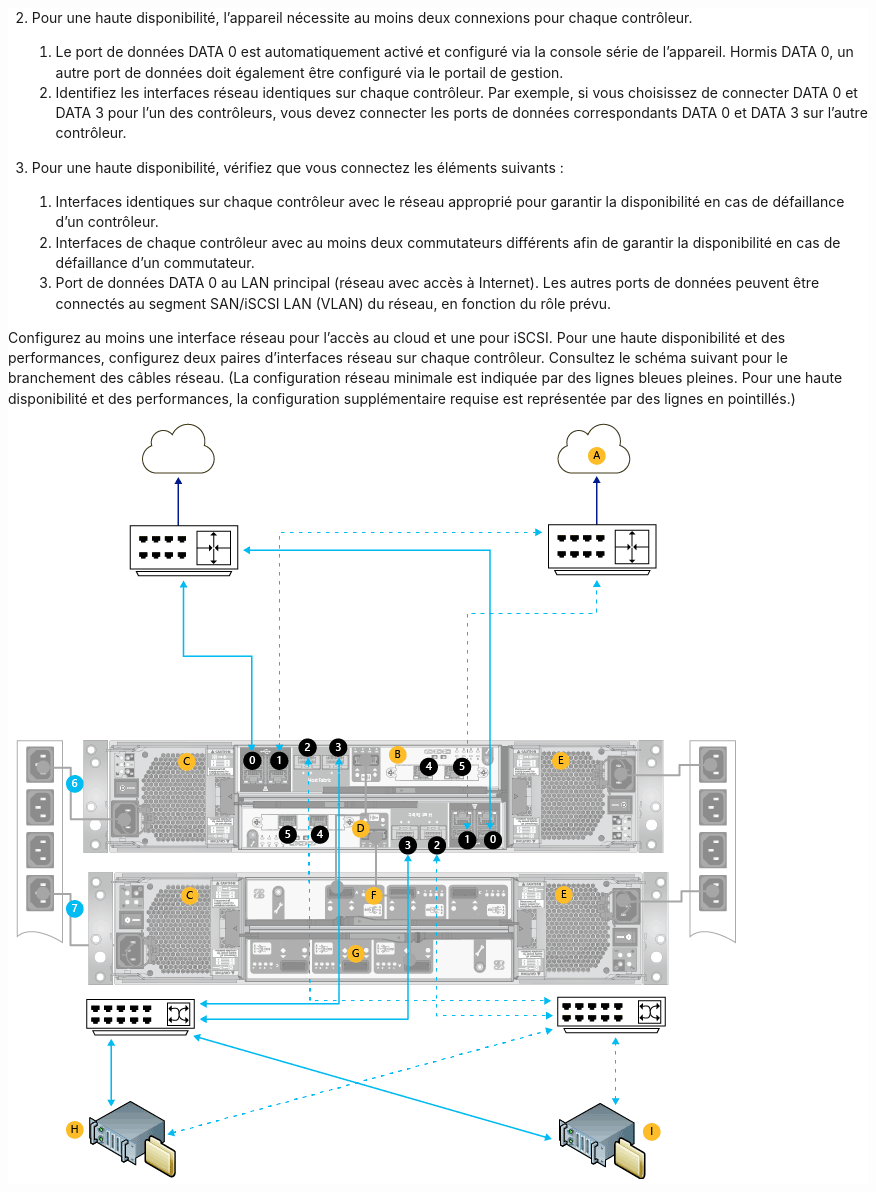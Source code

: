 2. Pour une haute disponibilité, l’appareil nécessite au moins deux connexions pour chaque contrôleur.
    1. Le port de données DATA 0 est automatiquement activé et configuré via la console série de l’appareil. Hormis DATA 0, un autre port de données doit également être configuré via le portail de gestion.
    2. Identifiez les interfaces réseau identiques sur chaque contrôleur. Par exemple, si vous choisissez de connecter DATA 0 et DATA 3 pour l’un des contrôleurs, vous devez connecter les ports de données correspondants DATA 0 et DATA 3 sur l’autre contrôleur. 

3. Pour une haute disponibilité, vérifiez que vous connectez les éléments suivants :
   1. Interfaces identiques sur chaque contrôleur avec le réseau approprié pour garantir la disponibilité en cas de défaillance d’un contrôleur.
   2. Interfaces de chaque contrôleur avec au moins deux commutateurs différents afin de garantir la disponibilité en cas de défaillance d’un commutateur.
   3. Port de données DATA 0 au LAN principal (réseau avec accès à Internet). Les autres ports de données peuvent être connectés au segment SAN/iSCSI LAN (VLAN) du réseau, en fonction du rôle prévu.

Configurez au moins une interface réseau pour l’accès au cloud et une pour iSCSI. Pour une haute disponibilité et des performances, configurez deux paires d’interfaces réseau sur chaque contrôleur. Consultez le schéma suivant pour le branchement des câbles réseau. (La configuration réseau minimale est indiquée par des lignes bleues pleines. Pour une haute disponibilité et des performances, la configuration supplémentaire requise est représentée par des lignes en pointillés.)

![Câble réseau de votre appareil 4U](./media/storsimple-8600-hardware-installation/HCSCableYour4UDeviceforNetwork.png)
